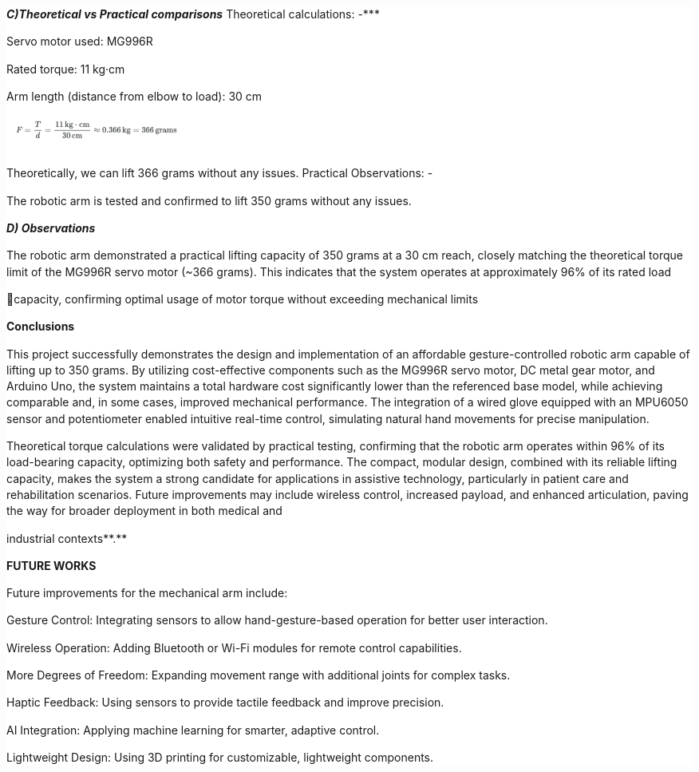 ***C)Theoretical vs Practical comparisons*** Theoretical calculations: -*** 

Servo motor used: MG996R 

Rated torque: 11 kg·cm 

Arm length (distance from elbow to load): 30 cm 

![](Aspose.Words.dfc127a9-3db2-413a-9ff9-b354c347a4f4.016.png)

Theoretically, we can lift 366 grams without any issues. Practical Observations: - 

The robotic arm is tested and confirmed to lift 350 grams without any issues. 

***D) Observations*** 

The robotic arm demonstrated a practical lifting capacity of 350 grams at a 30 cm reach, closely matching the theoretical torque limit of the MG996R servo motor (~366 grams). This indicates that the system operates at approximately 96% of its rated load 

capacity,  confirming  optimal  usage  of  motor  torque  without exceeding mechanical limits 

**Conclusions** 

This  project  successfully  demonstrates  the  design  and implementation of an affordable gesture-controlled robotic arm capable of lifting up to 350 grams. By utilizing cost-effective components such as the MG996R servo motor, DC metal gear motor, and Arduino Uno, the system maintains a total hardware cost significantly lower than the referenced base model, while achieving comparable and, in some cases, improved mechanical performance. The integration of a wired glove equipped with an MPU6050 sensor and potentiometer enabled intuitive real-time control,  simulating  natural  hand  movements  for  precise manipulation. 

Theoretical  torque  calculations  were  validated  by  practical testing, confirming that the robotic arm operates within 96% of its  load-bearing  capacity,  optimizing  both  safety  and performance. The compact, modular design, combined with its reliable lifting capacity, makes the system a strong candidate for applications in assistive technology, particularly in patient care and rehabilitation scenarios. Future improvements may include wireless control, increased payload, and enhanced articulation, paving  the  way  for  broader  deployment  in  both  medical  and 

industrial contexts**.** 

**FUTURE WORKS** 

Future improvements for the mechanical arm include: 

Gesture Control: Integrating sensors to allow hand-gesture-based operation for better user interaction. 

Wireless  Operation: Adding  Bluetooth  or  Wi-Fi  modules  for remote control capabilities. 

More  Degrees  of  Freedom:  Expanding  movement  range  with additional joints for complex tasks. 

Haptic Feedback: Using sensors to provide tactile feedback and improve precision. 

AI Integration: Applying machine learning for smarter, adaptive control. 

Lightweight  Design:  Using  3D  printing  for  customizable, lightweight components. 
